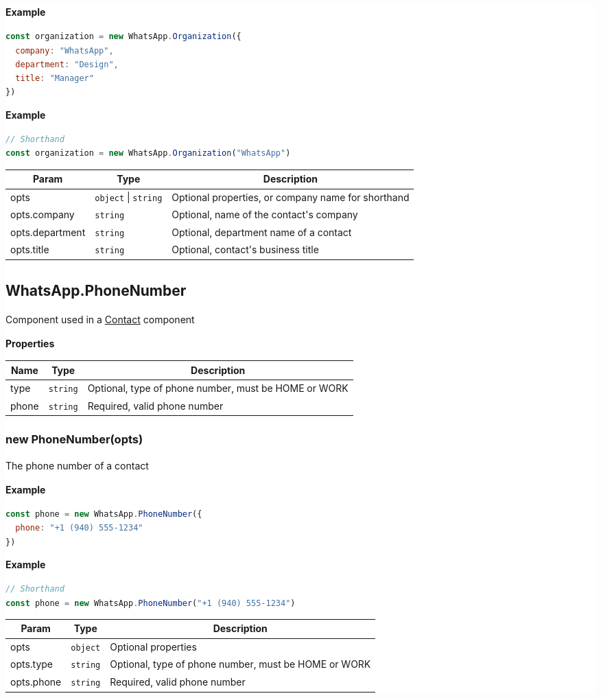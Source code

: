 **Example**  
```js
const organization = new WhatsApp.Organization({
  company: "WhatsApp",
  department: "Design",
  title: "Manager"
})
```
**Example**  
```js
// Shorthand
const organization = new WhatsApp.Organization("WhatsApp")
```

| Param | Type | Description |
| --- | --- | --- |
| opts | <code>object</code> \| <code>string</code> | Optional properties, or company name for shorthand |
| opts.company | <code>string</code> | Optional, name of the contact's company |
| opts.department | <code>string</code> | Optional, department name of a contact |
| opts.title | <code>string</code> | Optional, contact's business title |


<a name="WhatsApp.PhoneNumber"></a>

## WhatsApp.PhoneNumber

Component used in a [Contact](#WhatsApp.Contact) component

**Properties**

| Name | Type | Description |
| --- | --- | --- |
| type | <code>string</code> | Optional, type of phone number, must be HOME or WORK |
| phone | <code>string</code> | Required, valid phone number |

### new PhoneNumber(opts)

The phone number of a contact

**Example**  
```js
const phone = new WhatsApp.PhoneNumber({
  phone: "+1 (940) 555-1234"
})
```
**Example**  
```js
// Shorthand
const phone = new WhatsApp.PhoneNumber("+1 (940) 555-1234")
```

| Param | Type | Description |
| --- | --- | --- |
| opts | <code>object</code> | Optional properties |
| opts.type | <code>string</code> | Optional, type of phone number, must be HOME or WORK |
| opts.phone | <code>string</code> | Required, valid phone number |
